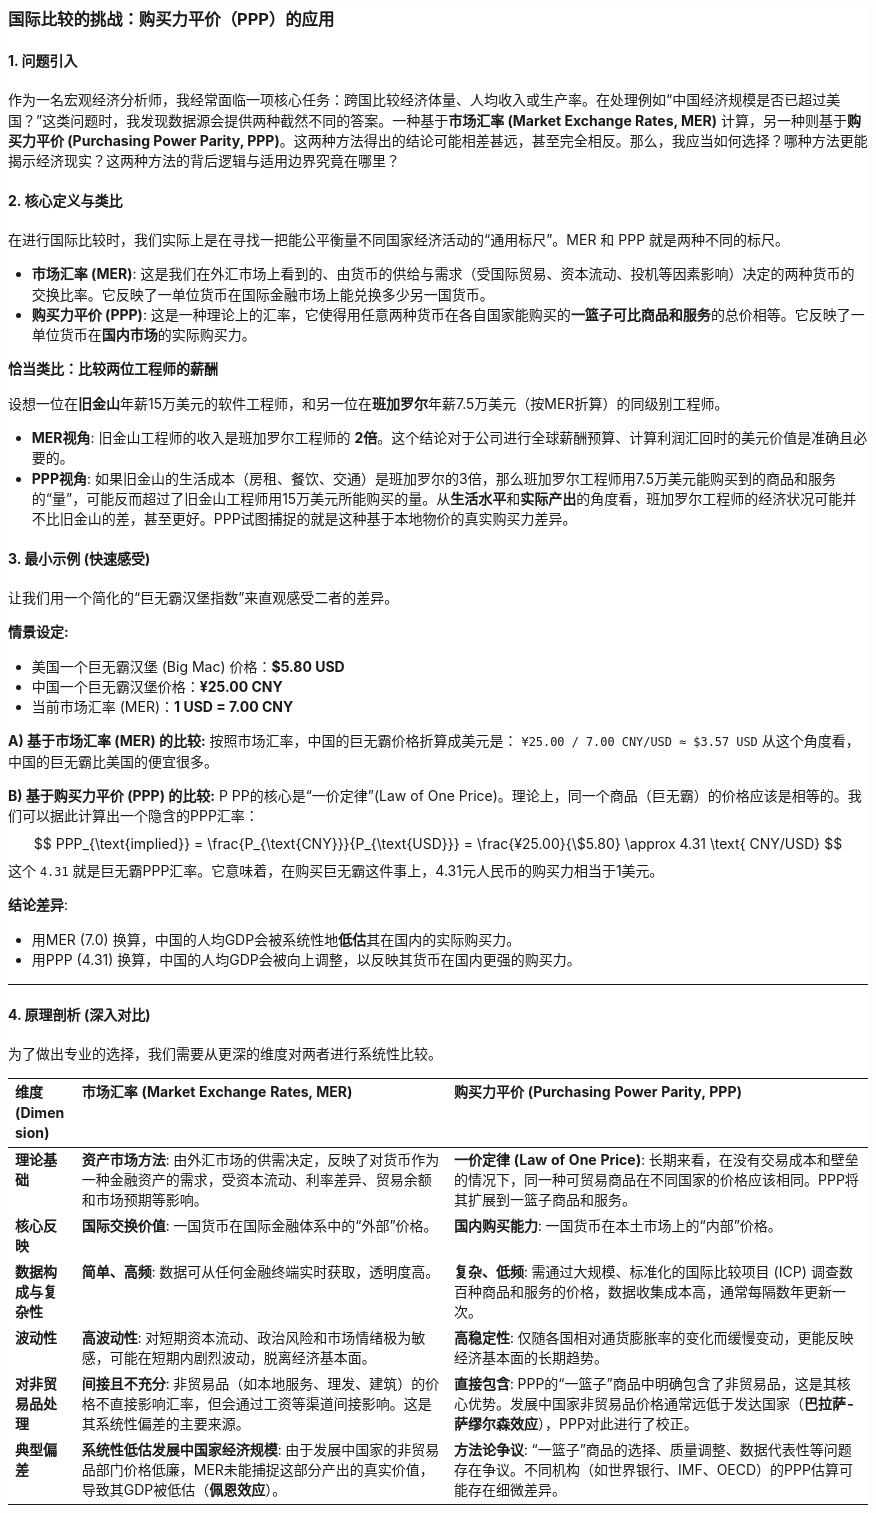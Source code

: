 ### **国际比较的挑战：购买力平价（PPP）的应用**

#### 1. **问题引入**

作为一名宏观经济分析师，我经常面临一项核心任务：跨国比较经济体量、人均收入或生产率。在处理例如“中国经济规模是否已超过美国？”这类问题时，我发现数据源会提供两种截然不同的答案。一种基于**市场汇率 (Market Exchange Rates, MER)** 计算，另一种则基于**购买力平价 (Purchasing Power Parity, PPP)**。这两种方法得出的结论可能相差甚远，甚至完全相反。那么，我应当如何选择？哪种方法更能揭示经济现实？这两种方法的背后逻辑与适用边界究竟在哪里？

#### 2. **核心定义与类比**

在进行国际比较时，我们实际上是在寻找一把能公平衡量不同国家经济活动的“通用标尺”。MER 和 PPP 就是两种不同的标尺。

*   **市场汇率 (MER)**: 这是我们在外汇市场上看到的、由货币的供给与需求（受国际贸易、资本流动、投机等因素影响）决定的两种货币的交换比率。它反映了一单位货币在国际金融市场上能兑换多少另一国货币。
*   **购买力平价 (PPP)**: 这是一种理论上的汇率，它使得用任意两种货币在各自国家能购买的**一篮子可比商品和服务**的总价相等。它反映了一单位货币在**国内市场**的实际购买力。

**恰当类比：比较两位工程师的薪酬**

设想一位在**旧金山**年薪15万美元的软件工程师，和另一位在**班加罗尔**年薪7.5万美元（按MER折算）的同级别工程师。

*   **MER视角**: 旧金山工程师的收入是班加罗尔工程师的 **2倍**。这个结论对于公司进行全球薪酬预算、计算利润汇回时的美元价值是准确且必要的。
*   **PPP视角**: 如果旧金山的生活成本（房租、餐饮、交通）是班加罗尔的3倍，那么班加罗尔工程师用7.5万美元能购买到的商品和服务的“量”，可能反而超过了旧金山工程师用15万美元所能购买的量。从**生活水平**和**实际产出**的角度看，班加罗尔工程师的经济状况可能并不比旧金山的差，甚至更好。PPP试图捕捉的就是这种基于本地物价的真实购买力差异。

#### 3. **最小示例 (快速感受)**

让我们用一个简化的“巨无霸汉堡指数”来直观感受二者的差异。

**情景设定:**
*   美国一个巨无霸汉堡 (Big Mac) 价格：**$5.80 USD**
*   中国一个巨无霸汉堡价格：**¥25.00 CNY**
*   当前市场汇率 (MER)：**1 USD = 7.00 CNY**

**A) 基于市场汇率 (MER) 的比较:**
按照市场汇率，中国的巨无霸价格折算成美元是：
`¥25.00 / 7.00 CNY/USD ≈ $3.57 USD`
从这个角度看，中国的巨无霸比美国的便宜很多。

**B) 基于购买力平价 (PPP) 的比较:**
P PP的核心是“一价定律”(Law of One Price)。理论上，同一个商品（巨无霸）的价格应该是相等的。我们可以据此计算出一个隐含的PPP汇率：
$$ PPP_{\text{implied}} = \frac{P_{\text{CNY}}}{P_{\text{USD}}} = \frac{¥25.00}{\$5.80} \approx 4.31 \text{ CNY/USD} $$
这个 `4.31` 就是巨无霸PPP汇率。它意味着，在购买巨无霸这件事上，4.31元人民币的购买力相当于1美元。

**结论差异**:
*   用MER (7.0) 换算，中国的人均GDP会被系统性地**低估**其在国内的实际购买力。
*   用PPP (4.31) 换算，中国的人均GDP会被向上调整，以反映其货币在国内更强的购买力。

---

#### 4. **原理剖析 (深入对比)**

为了做出专业的选择，我们需要从更深的维度对两者进行系统性比较。

| 维度 (Dimension) | 市场汇率 (Market Exchange Rates, MER) | 购买力平价 (Purchasing Power Parity, PPP) |
| :--- | :--- | :--- |
| **理论基础** | **资产市场方法**: 由外汇市场的供需决定，反映了对货币作为一种金融资产的需求，受资本流动、利率差异、贸易余额和市场预期等影响。 | **一价定律 (Law of One Price)**: 长期来看，在没有交易成本和壁垒的情况下，同一种可贸易商品在不同国家的价格应该相同。PPP将其扩展到一篮子商品和服务。 |
| **核心反映** | **国际交换价值**: 一国货币在国际金融体系中的“外部”价格。 | **国内购买能力**: 一国货币在本土市场上的“内部”价格。 |
| **数据构成与复杂性** | **简单、高频**: 数据可从任何金融终端实时获取，透明度高。 | **复杂、低频**: 需通过大规模、标准化的国际比较项目 (ICP) 调查数百种商品和服务的价格，数据收集成本高，通常每隔数年更新一次。 |
| **波动性** | **高波动性**: 对短期资本流动、政治风险和市场情绪极为敏感，可能在短期内剧烈波动，脱离经济基本面。 | **高稳定性**: 仅随各国相对通货膨胀率的变化而缓慢变动，更能反映经济基本面的长期趋势。 |
| **对非贸易品处理** | **间接且不充分**: 非贸易品（如本地服务、理发、建筑）的价格不直接影响汇率，但会通过工资等渠道间接影响。这是其系统性偏差的主要来源。 | **直接包含**: PPP的“一篮子”商品中明确包含了非贸易品，这是其核心优势。发展中国家非贸易品价格通常远低于发达国家（**巴拉萨-萨缪尔森效应**），PPP对此进行了校正。 |
| **典型偏差** | **系统性低估发展中国家经济规模**: 由于发展中国家的非贸易品部门价格低廉，MER未能捕捉这部分产出的真实价值，导致其GDP被低估（**佩恩效应**）。 | **方法论争议**: “一篮子”商品的选择、质量调整、数据代表性等问题存在争议。不同机构（如世界银行、IMF、OECD）的PPP估算可能存在细微差异。 |
